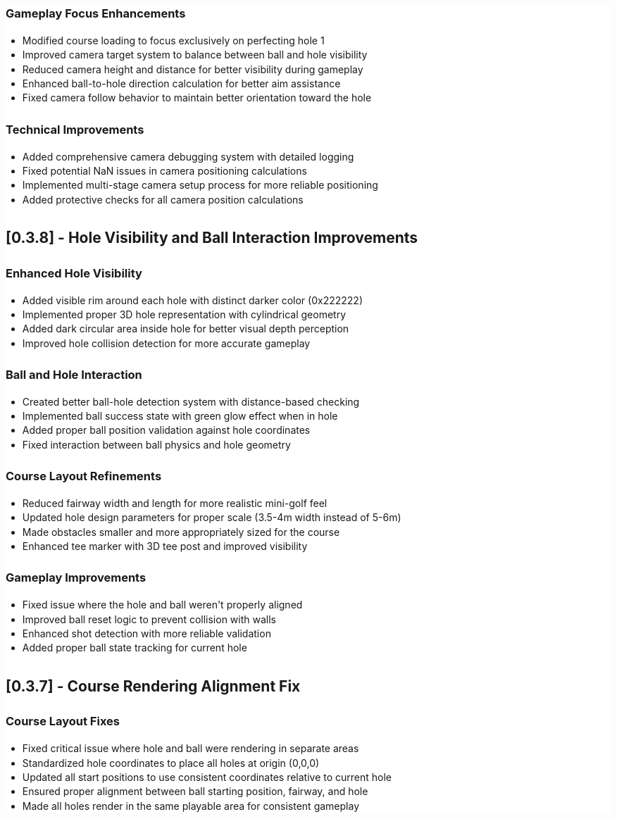 ### Gameplay Focus Enhancements
- Modified course loading to focus exclusively on perfecting hole 1
- Improved camera target system to balance between ball and hole visibility
- Reduced camera height and distance for better visibility during gameplay
- Enhanced ball-to-hole direction calculation for better aim assistance
- Fixed camera follow behavior to maintain better orientation toward the hole

### Technical Improvements
- Added comprehensive camera debugging system with detailed logging
- Fixed potential NaN issues in camera positioning calculations
- Implemented multi-stage camera setup process for more reliable positioning
- Added protective checks for all camera position calculations

## [0.3.8] - Hole Visibility and Ball Interaction Improvements

### Enhanced Hole Visibility
- Added visible rim around each hole with distinct darker color (0x222222)
- Implemented proper 3D hole representation with cylindrical geometry
- Added dark circular area inside hole for better visual depth perception
- Improved hole collision detection for more accurate gameplay

### Ball and Hole Interaction
- Created better ball-hole detection system with distance-based checking
- Implemented ball success state with green glow effect when in hole
- Added proper ball position validation against hole coordinates
- Fixed interaction between ball physics and hole geometry

### Course Layout Refinements
- Reduced fairway width and length for more realistic mini-golf feel
- Updated hole design parameters for proper scale (3.5-4m width instead of 5-6m)
- Made obstacles smaller and more appropriately sized for the course
- Enhanced tee marker with 3D tee post and improved visibility

### Gameplay Improvements
- Fixed issue where the hole and ball weren't properly aligned
- Improved ball reset logic to prevent collision with walls
- Enhanced shot detection with more reliable validation
- Added proper ball state tracking for current hole

## [0.3.7] - Course Rendering Alignment Fix

### Course Layout Fixes
- Fixed critical issue where hole and ball were rendering in separate areas
- Standardized hole coordinates to place all holes at origin (0,0,0)
- Updated all start positions to use consistent coordinates relative to current hole
- Ensured proper alignment between ball starting position, fairway, and hole
- Made all holes render in the same playable area for consistent gameplay
